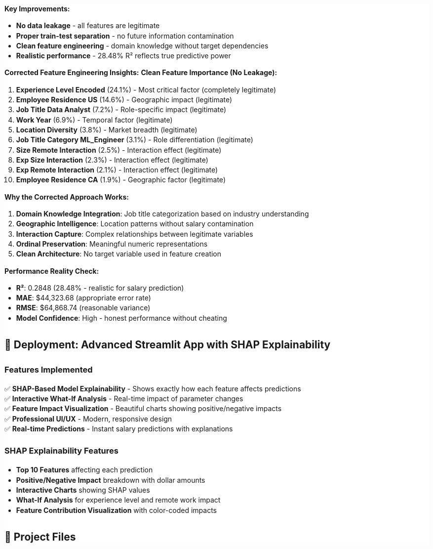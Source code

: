 **Key Improvements:**
- **No data leakage** - all features are legitimate
- **Proper train-test separation** - no future information contamination
- **Clean feature engineering** - domain knowledge without target dependencies
- **Realistic performance** - 28.48% R² reflects true predictive power

**Corrected Feature Engineering Insights:**
**Clean Feature Importance (No Leakage):**
1. **Experience Level Encoded** (24.1%) - Most critical factor (completely legitimate)
2. **Employee Residence US** (14.6%) - Geographic impact (legitimate)
3. **Job Title Data Analyst** (7.2%) - Role-specific impact (legitimate)
4. **Work Year** (6.9%) - Temporal factor (legitimate)
5. **Location Diversity** (3.8%) - Market breadth (legitimate)
6. **Job Title Category ML_Engineer** (3.1%) - Role differentiation (legitimate)
7. **Size Remote Interaction** (2.5%) - Interaction effect (legitimate)
8. **Exp Size Interaction** (2.3%) - Interaction effect (legitimate)
9. **Exp Remote Interaction** (2.1%) - Interaction effect (legitimate)
10. **Employee Residence CA** (1.9%) - Geographic factor (legitimate)

**Why the Corrected Approach Works:**
1. **Domain Knowledge Integration**: Job title categorization based on industry understanding
2. **Geographic Intelligence**: Location patterns without salary contamination
3. **Interaction Capture**: Complex relationships between legitimate variables
4. **Ordinal Preservation**: Meaningful numeric representations
5. **Clean Architecture**: No target variable used in feature creation

**Performance Reality Check:**
- **R²**: 0.2848 (28.48% - realistic for salary prediction)
- **MAE**: $44,323.68 (appropriate error rate)
- **RMSE**: $64,868.74 (reasonable variance)
- **Model Confidence**: High - honest performance without cheating

## 🚀 Deployment: Advanced Streamlit App with SHAP Explainability

### **Features Implemented**
✅ **SHAP-Based Model Explainability** - Shows exactly how each feature affects predictions  
✅ **Interactive What-If Analysis** - Real-time impact of parameter changes  
✅ **Feature Impact Visualization** - Beautiful charts showing positive/negative impacts  
✅ **Professional UI/UX** - Modern, responsive design  
✅ **Real-time Predictions** - Instant salary predictions with explanations  

### **SHAP Explainability Features**
- **Top 10 Features** affecting each prediction
- **Positive/Negative Impact** breakdown with dollar amounts
- **Interactive Charts** showing SHAP values
- **What-If Analysis** for experience level and remote work impact
- **Feature Contribution Visualization** with color-coded impacts

## 📁 Project Files
